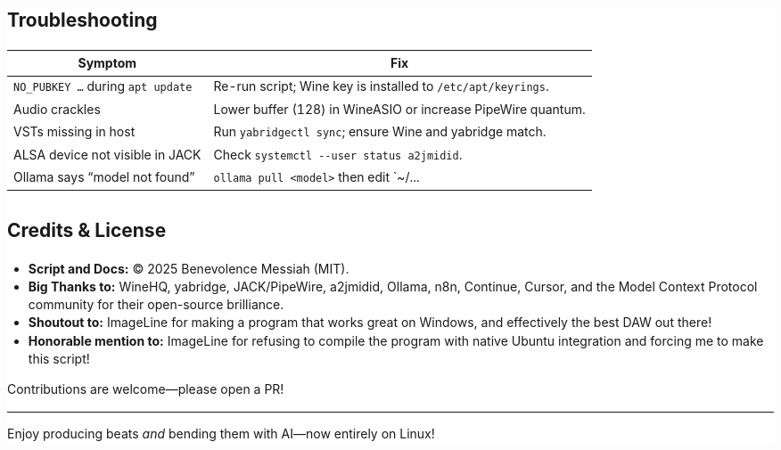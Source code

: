 
## Troubleshooting

| Symptom                           | Fix                                                          |
| --------------------------------- | ------------------------------------------------------------ |
| `NO_PUBKEY …` during `apt update` | Re-run script; Wine key is installed to `/etc/apt/keyrings`. |
| Audio crackles                    | Lower buffer (128) in WineASIO or increase PipeWire quantum. |
| VSTs missing in host              | Run `yabridgectl sync`; ensure Wine and yabridge match.      |
| ALSA device not visible in JACK   | Check `systemctl --user status a2jmidid`.                    |
| Ollama says “model not found”     | `ollama pull <model>` then edit \`\~/...                     |

## Credits & License

* **Script and Docs:** © 2025 Benevolence Messiah (MIT).
* **Big Thanks to:** WineHQ, yabridge, JACK/PipeWire, a2jmidid, Ollama, n8n, Continue, Cursor, and the Model Context Protocol community for their open-source brilliance.
* **Shoutout to:** ImageLine for making a program that works great on Windows, and effectively the best DAW out there!
* **Honorable mention to:** ImageLine for refusing to compile the program with native Ubuntu integration and forcing me to make this script!

Contributions are welcome—please open a PR!

---

Enjoy producing beats *and* bending them with AI—now entirely on Linux!
